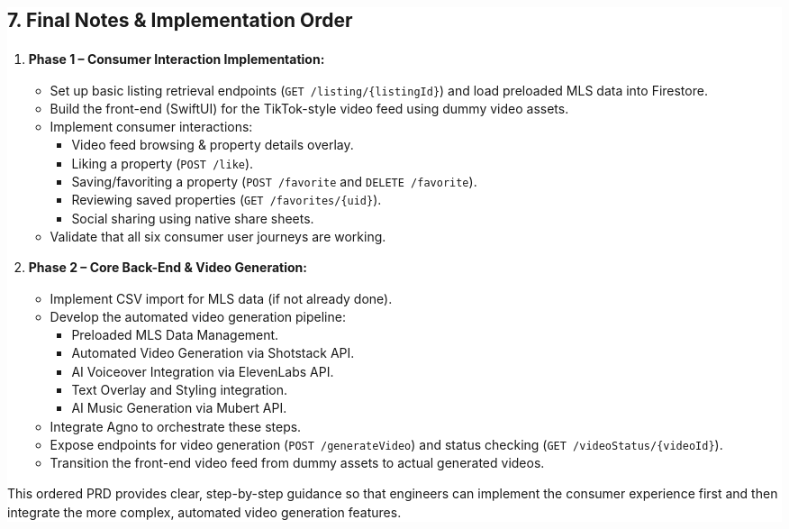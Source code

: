 
## 7. Final Notes & Implementation Order

1. **Phase 1 – Consumer Interaction Implementation:**  
   - Set up basic listing retrieval endpoints (`GET /listing/{listingId}`) and load preloaded MLS data into Firestore.
   - Build the front-end (SwiftUI) for the TikTok-style video feed using dummy video assets.
   - Implement consumer interactions:
     - Video feed browsing & property details overlay.
     - Liking a property (`POST /like`).
     - Saving/favoriting a property (`POST /favorite` and `DELETE /favorite`).
     - Reviewing saved properties (`GET /favorites/{uid}`).
     - Social sharing using native share sheets.
   - Validate that all six consumer user journeys are working.

2. **Phase 2 – Core Back-End & Video Generation:**  
   - Implement CSV import for MLS data (if not already done).
   - Develop the automated video generation pipeline:
     - Preloaded MLS Data Management.
     - Automated Video Generation via Shotstack API.
     - AI Voiceover Integration via ElevenLabs API.
     - Text Overlay and Styling integration.
     - AI Music Generation via Mubert API.
   - Integrate Agno to orchestrate these steps.
   - Expose endpoints for video generation (`POST /generateVideo`) and status checking (`GET /videoStatus/{videoId}`).
   - Transition the front-end video feed from dummy assets to actual generated videos.

This ordered PRD provides clear, step-by-step guidance so that engineers can implement the consumer experience first and then integrate the more complex, automated video generation features.

